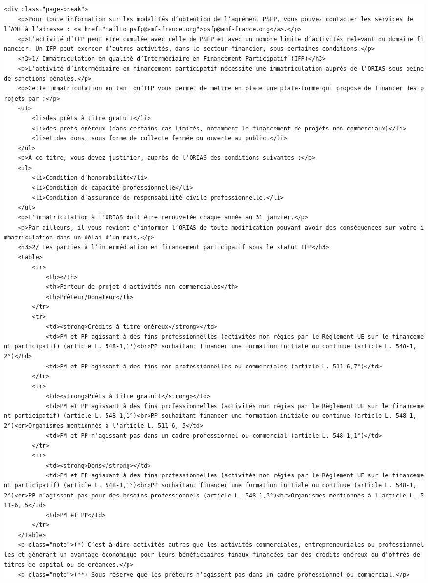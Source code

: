    <div class="page-break">
        <p>Pour toute information sur les modalités d’obtention de l’agrément PSFP, vous pouvez contacter les services de l’AMF à l’adresse : <a href="mailto:psfp@amf-france.org">psfp@amf-france.org</a>.</p>
        <p>L’activité d’IFP peut être cumulée avec celle de PSFP et avec un nombre limité d’activités relevant du domaine financier. Un IFP peut exercer d’autres activités, dans le secteur financier, sous certaines conditions.</p>
        <h3>1/ Immatriculation en qualité d’Intermédiaire en Financement Participatif (IFP)</h3>
        <p>L’activité d’intermédiaire en financement participatif nécessite une immatriculation auprès de l’ORIAS sous peine de sanctions pénales.</p>
        <p>Cette immatriculation en tant qu’IFP vous permet de mettre en place une plate-forme qui propose de financer des projets par :</p>
        <ul>
            <li>des prêts à titre gratuit</li>
            <li>des prêts onéreux (dans certains cas limités, notamment le financement de projets non commerciaux)</li>
            <li>et des dons, sous forme de collecte fermée ou ouverte au public.</li>
        </ul>
        <p>À ce titre, vous devez justifier, auprès de l’ORIAS des conditions suivantes :</p>
        <ul>
            <li>Condition d’honorabilité</li>
            <li>Condition de capacité professionnelle</li>
            <li>Condition d’assurance de responsabilité civile professionnelle.</li>
        </ul>
        <p>L’immatriculation à l’ORIAS doit être renouvelée chaque année au 31 janvier.</p>
        <p>Par ailleurs, il vous revient d’informer l’ORIAS de toute modification pouvant avoir des conséquences sur votre immatriculation dans un délai d’un mois.</p>
        <h3>2/ Les parties à l’intermédiation en financement participatif sous le statut IFP</h3>
        <table>
            <tr>
                <th></th>
                <th>Porteur de projet d’activités non commerciales</th>
                <th>Prêteur/Donateur</th>
            </tr>
            <tr>
                <td><strong>Crédits à titre onéreux</strong></td>
                <td>PM et PP agissant à des fins professionnelles (activités non régies par le Règlement UE sur le financement participatif) (article L. 548-1,1°)<br>PP souhaitant financer une formation initiale ou continue (article L. 548-1,2°)</td>
                <td>PM et PP agissant à des fins non professionnelles ou commerciales (article L. 511-6,7°)</td>
            </tr>
            <tr>
                <td><strong>Prêts à titre gratuit</strong></td>
                <td>PM et PP agissant à des fins professionnelles (activités non régies par le Règlement UE sur le financement participatif) (article L. 548-1,1°)<br>PP souhaitant financer une formation initiale ou continue (article L. 548-1,2°)<br>Organismes mentionnés à l'article L. 511-6, 5</td>
                <td>PM et PP n’agissant pas dans un cadre professionnel ou commercial (article L. 548-1,1°)</td>
            </tr>
            <tr>
                <td><strong>Dons</strong></td>
                <td>PM et PP agissant à des fins professionnelles (activités non régies par le Règlement UE sur le financement participatif) (article L. 548-1,1°)<br>PP souhaitant financer une formation initiale ou continue (article L. 548-1,2°)<br>PP n’agissant pas pour des besoins professionnels (article L. 548-1,3°)<br>Organismes mentionnés à l'article L. 511-6, 5</td>
                <td>PM et PP</td>
            </tr>
        </table>
        <p class="note">(*) C’est-à-dire activités autres que les activités commerciales, entrepreneuriales ou professionnelles et générant un avantage économique pour leurs bénéficiaires finaux financées par des crédits onéreux ou d’offres de titres de capital ou de créances.</p>
        <p class="note">(**) Sous réserve que les prêteurs n’agissent pas dans un cadre professionnel ou commercial.</p>
